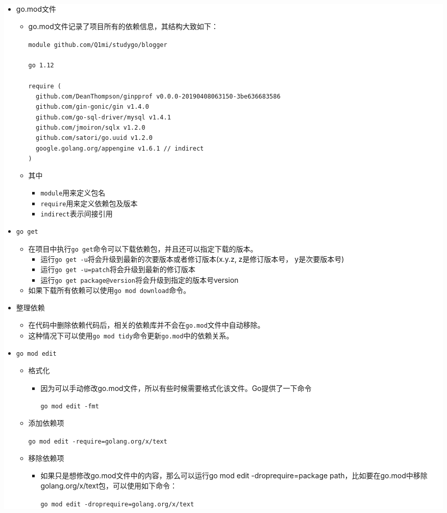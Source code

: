   - go.mod文件

    - go.mod文件记录了项目所有的依赖信息，其结构大致如下：
      ```
      module github.com/Q1mi/studygo/blogger
      
      go 1.12
      
      require (
      	github.com/DeanThompson/ginpprof v0.0.0-20190408063150-3be636683586
      	github.com/gin-gonic/gin v1.4.0
      	github.com/go-sql-driver/mysql v1.4.1
      	github.com/jmoiron/sqlx v1.2.0
      	github.com/satori/go.uuid v1.2.0
      	google.golang.org/appengine v1.6.1 // indirect
      )
      ```

    - 其中

      - `module`用来定义包名
      - `require`用来定义依赖包及版本
      - `indirect`表示间接引用

  - `go get`

    - 在项目中执行`go get`命令可以下载依赖包，并且还可以指定下载的版本。
      - 运行`go get -u`将会升级到最新的次要版本或者修订版本(x.y.z, z是修订版本号， y是次要版本号)
      - 运行`go get -u=patch`将会升级到最新的修订版本
      - 运行`go get package@version`将会升级到指定的版本号version
    - 如果下载所有依赖可以使用`go mod download`命令。

  - 整理依赖

    - 在代码中删除依赖代码后，相关的依赖库并不会在`go.mod`文件中自动移除。
    - 这种情况下可以使用`go mod tidy`命令更新`go.mod`中的依赖关系。

  - `go mod edit`

    - 格式化

      - 因为可以手动修改go.mod文件，所以有些时候需要格式化该文件。Go提供了一下命令
        ```shell
        go mod edit -fmt
        ```

    - 添加依赖项
      ```shell
      go mod edit -require=golang.org/x/text
      ```

    - 移除依赖项

      - 如果只是想修改go.mod文件中的内容，那么可以运行go mod edit -droprequire=package path，比如要在go.mod中移除golang.org/x/text包，可以使用如下命令：
        ```shell
        go mod edit -droprequire=golang.org/x/text
        ```
